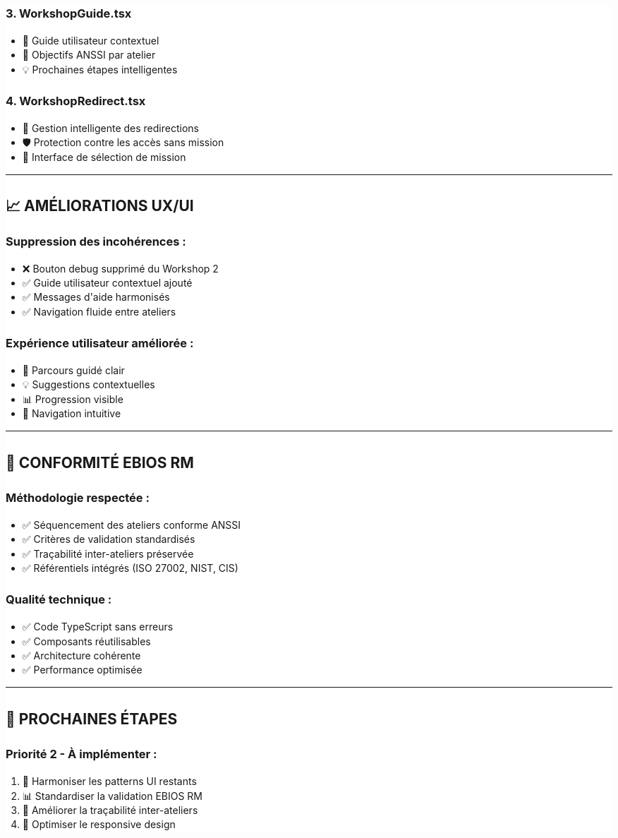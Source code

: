 ### **3. WorkshopGuide.tsx**
- 📖 Guide utilisateur contextuel
- 🎯 Objectifs ANSSI par atelier
- 💡 Prochaines étapes intelligentes

### **4. WorkshopRedirect.tsx**
- 🔄 Gestion intelligente des redirections
- 🛡️ Protection contre les accès sans mission
- 🎯 Interface de sélection de mission

---

## 📈 AMÉLIORATIONS UX/UI

### **Suppression des incohérences :**
- ❌ Bouton debug supprimé du Workshop 2
- ✅ Guide utilisateur contextuel ajouté
- ✅ Messages d'aide harmonisés
- ✅ Navigation fluide entre ateliers

### **Expérience utilisateur améliorée :**
- 🎯 Parcours guidé clair
- 💡 Suggestions contextuelles
- 📊 Progression visible
- 🔄 Navigation intuitive

---

## 🎯 CONFORMITÉ EBIOS RM

### **Méthodologie respectée :**
- ✅ Séquencement des ateliers conforme ANSSI
- ✅ Critères de validation standardisés  
- ✅ Traçabilité inter-ateliers préservée
- ✅ Référentiels intégrés (ISO 27002, NIST, CIS)

### **Qualité technique :**
- ✅ Code TypeScript sans erreurs
- ✅ Composants réutilisables
- ✅ Architecture cohérente
- ✅ Performance optimisée

---

## 🚀 PROCHAINES ÉTAPES

### **Priorité 2 - À implémenter :**
1. 🔧 Harmoniser les patterns UI restants
2. 📊 Standardiser la validation EBIOS RM
3. 🔗 Améliorer la traçabilité inter-ateliers
4. 📱 Optimiser le responsive design
